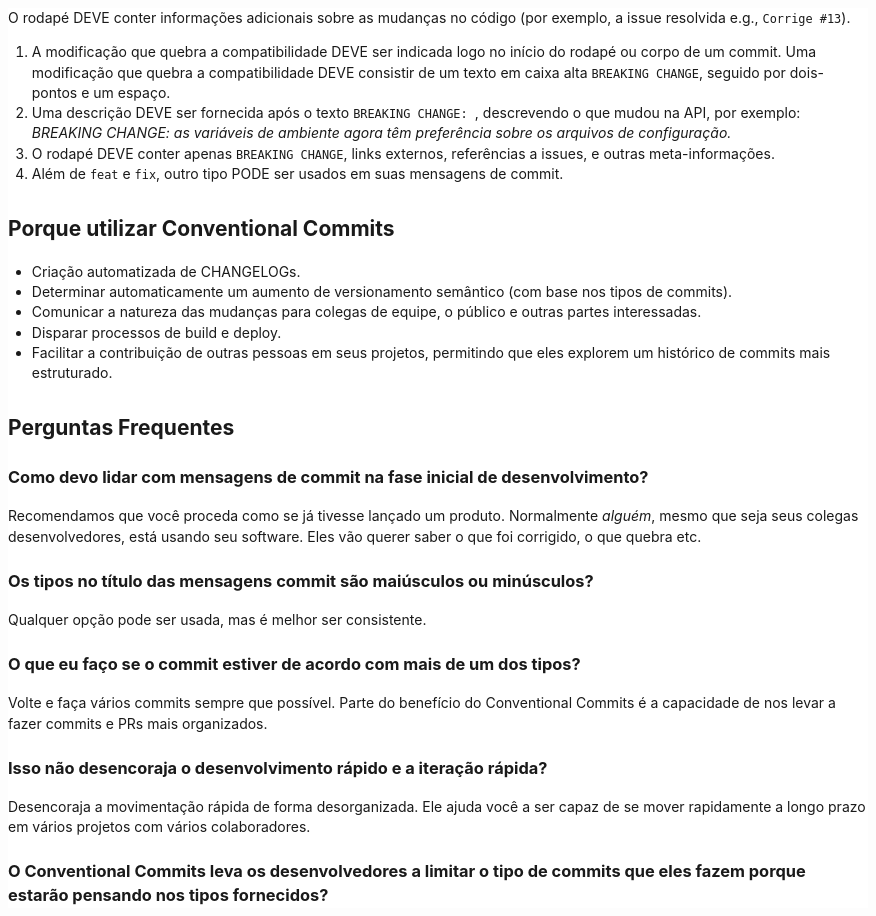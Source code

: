   O rodapé DEVE conter informações adicionais sobre as mudanças no código (por exemplo, a issue resolvida e.g., `Corrige #13`).
1. A modificação que quebra a compatibilidade DEVE ser indicada logo no início do rodapé ou corpo de um commit. Uma modificação que quebra a compatibilidade DEVE consistir de um texto em caixa alta `BREAKING CHANGE`, seguido por dois-pontos e um espaço.
1. Uma descrição DEVE ser fornecida após o texto `BREAKING CHANGE: `, descrevendo o que mudou na API, por exemplo: _BREAKING CHANGE: as variáveis de ambiente agora têm preferência sobre os arquivos de configuração._
1. O rodapé DEVE conter apenas `BREAKING CHANGE`, links externos, referências a issues, e outras meta-informações.
1. Além de `feat` e `fix`, outro tipo PODE ser usados em suas mensagens de commit.

## Porque utilizar Conventional Commits

* Criação automatizada de CHANGELOGs.
* Determinar automaticamente um aumento de versionamento semântico (com base nos
 tipos de commits).
* Comunicar a natureza das mudanças para colegas de equipe, o público e outras
 partes interessadas.
* Disparar processos de build e deploy.
* Facilitar a contribuição de outras pessoas em seus projetos, permitindo que
 eles explorem um histórico de commits mais estruturado.

## Perguntas Frequentes

### Como devo lidar com mensagens de commit na fase inicial de desenvolvimento?

Recomendamos que você proceda como se já tivesse lançado um produto. Normalmente
 *alguém*, mesmo que seja seus colegas desenvolvedores, está usando
 seu software. Eles vão querer saber o que foi corrigido, o que quebra etc.

### Os tipos no título das mensagens commit são maiúsculos ou minúsculos?

Qualquer opção pode ser usada, mas é melhor ser consistente.

### O que eu faço se o commit estiver de acordo com mais de um dos tipos?

Volte e faça vários commits sempre que possível. Parte do benefício do Conventional
 Commits é a capacidade de nos levar a fazer commits e PRs mais organizados.

### Isso não desencoraja o desenvolvimento rápido e a iteração rápida?

Desencoraja a movimentação rápida de forma desorganizada. Ele ajuda você a ser capaz de se mover rapidamente a longo prazo em vários projetos com vários colaboradores.

### O Conventional Commits leva os desenvolvedores a limitar o tipo de commits que eles fazem porque estarão pensando nos tipos fornecidos?
